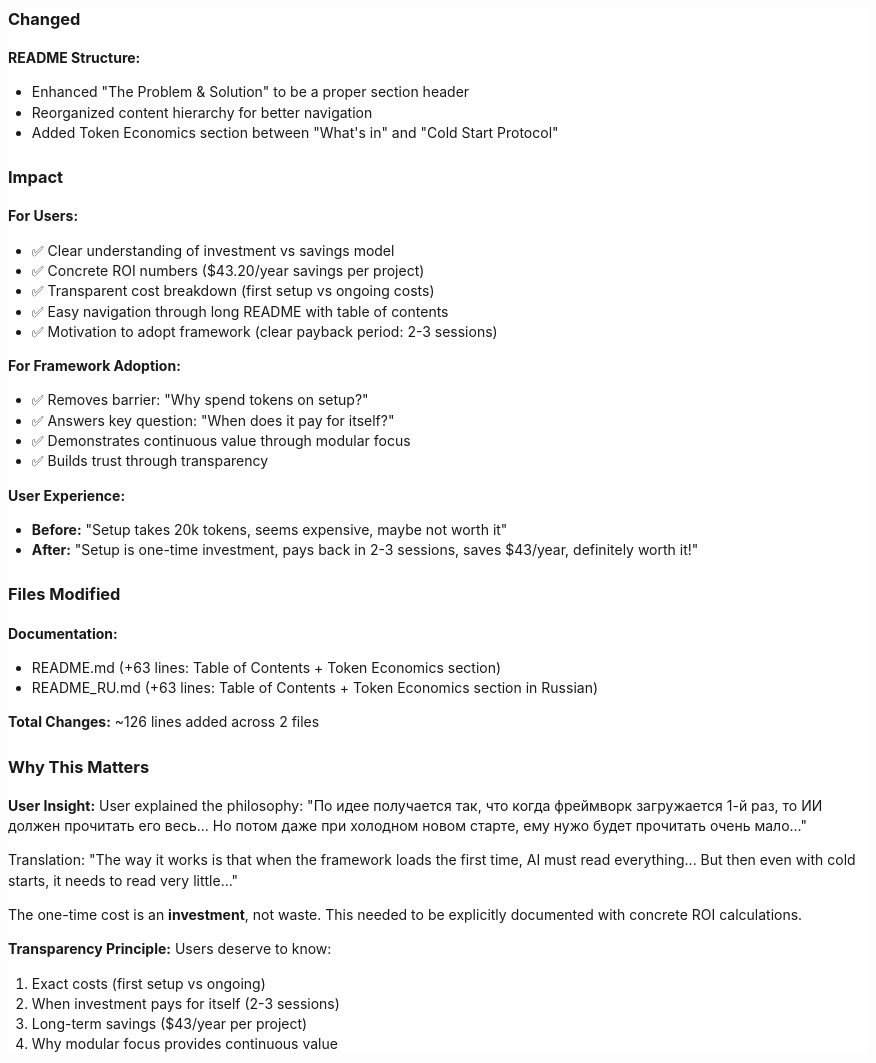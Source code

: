 ### Changed

**README Structure:**
- Enhanced "The Problem & Solution" to be a proper section header
- Reorganized content hierarchy for better navigation
- Added Token Economics section between "What's in" and "Cold Start Protocol"

### Impact

**For Users:**
- ✅ Clear understanding of investment vs savings model
- ✅ Concrete ROI numbers ($43.20/year savings per project)
- ✅ Transparent cost breakdown (first setup vs ongoing costs)
- ✅ Easy navigation through long README with table of contents
- ✅ Motivation to adopt framework (clear payback period: 2-3 sessions)

**For Framework Adoption:**
- ✅ Removes barrier: "Why spend tokens on setup?"
- ✅ Answers key question: "When does it pay for itself?"
- ✅ Demonstrates continuous value through modular focus
- ✅ Builds trust through transparency

**User Experience:**
- **Before:** "Setup takes 20k tokens, seems expensive, maybe not worth it"
- **After:** "Setup is one-time investment, pays back in 2-3 sessions, saves $43/year, definitely worth it!"

### Files Modified

**Documentation:**
- README.md (+63 lines: Table of Contents + Token Economics section)
- README_RU.md (+63 lines: Table of Contents + Token Economics section in Russian)

**Total Changes:** ~126 lines added across 2 files

### Why This Matters

**User Insight:**
User explained the philosophy: "По идее получается так, что когда фреймворк загружается 1-й раз, то ИИ должен прочитать его весь... Но потом даже при холодном новом старте, ему нужо будет прочитать очень мало..."

Translation: "The way it works is that when the framework loads the first time, AI must read everything... But then even with cold starts, it needs to read very little..."

The one-time cost is an **investment**, not waste. This needed to be explicitly documented with concrete ROI calculations.

**Transparency Principle:**
Users deserve to know:
1. Exact costs (first setup vs ongoing)
2. When investment pays for itself (2-3 sessions)
3. Long-term savings ($43/year per project)
4. Why modular focus provides continuous value
